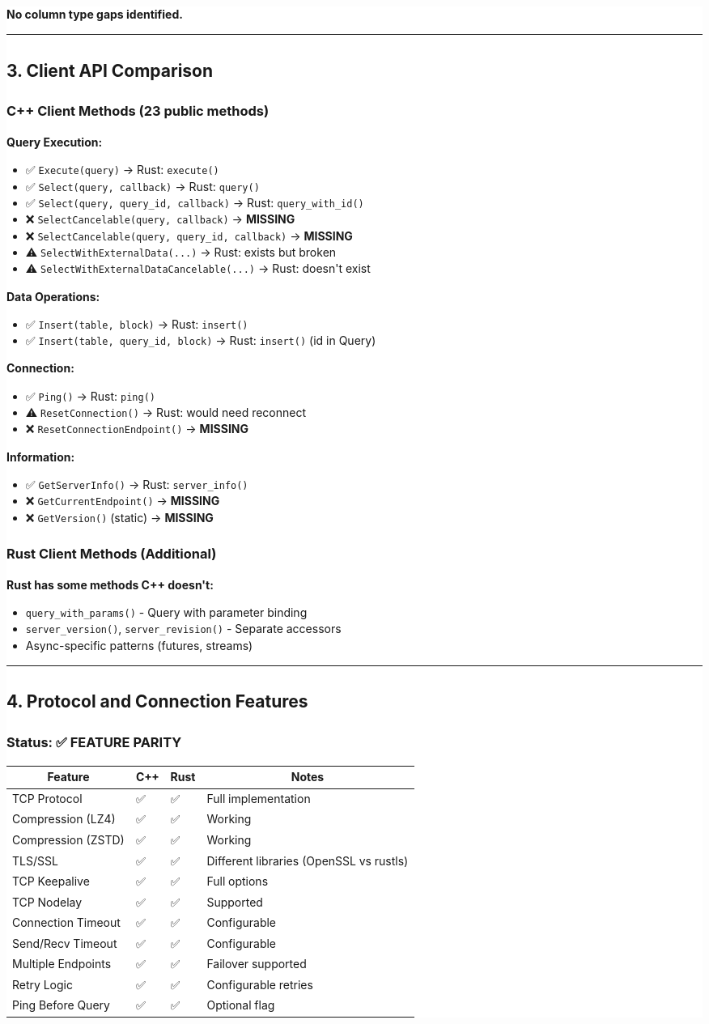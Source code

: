 **No column type gaps identified.**

---

## 3. Client API Comparison

### C++ Client Methods (23 public methods)

**Query Execution:**
- ✅ `Execute(query)` → Rust: `execute()`
- ✅ `Select(query, callback)` → Rust: `query()`
- ✅ `Select(query, query_id, callback)` → Rust: `query_with_id()`
- ❌ `SelectCancelable(query, callback)` → **MISSING**
- ❌ `SelectCancelable(query, query_id, callback)` → **MISSING**
- ⚠️ `SelectWithExternalData(...)` → Rust: exists but broken
- ⚠️ `SelectWithExternalDataCancelable(...)` → Rust: doesn't exist

**Data Operations:**
- ✅ `Insert(table, block)` → Rust: `insert()`
- ✅ `Insert(table, query_id, block)` → Rust: `insert()` (id in Query)

**Connection:**
- ✅ `Ping()` → Rust: `ping()`
- ⚠️ `ResetConnection()` → Rust: would need reconnect
- ❌ `ResetConnectionEndpoint()` → **MISSING**

**Information:**
- ✅ `GetServerInfo()` → Rust: `server_info()`
- ❌ `GetCurrentEndpoint()` → **MISSING**
- ❌ `GetVersion()` (static) → **MISSING**

### Rust Client Methods (Additional)

**Rust has some methods C++ doesn't:**
- `query_with_params()` - Query with parameter binding
- `server_version()`, `server_revision()` - Separate accessors
- Async-specific patterns (futures, streams)

---

## 4. Protocol and Connection Features

### Status: ✅ FEATURE PARITY

| Feature | C++ | Rust | Notes |
|---------|-----|------|-------|
| TCP Protocol | ✅ | ✅ | Full implementation |
| Compression (LZ4) | ✅ | ✅ | Working |
| Compression (ZSTD) | ✅ | ✅ | Working |
| TLS/SSL | ✅ | ✅ | Different libraries (OpenSSL vs rustls) |
| TCP Keepalive | ✅ | ✅ | Full options |
| TCP Nodelay | ✅ | ✅ | Supported |
| Connection Timeout | ✅ | ✅ | Configurable |
| Send/Recv Timeout | ✅ | ✅ | Configurable |
| Multiple Endpoints | ✅ | ✅ | Failover supported |
| Retry Logic | ✅ | ✅ | Configurable retries |
| Ping Before Query | ✅ | ✅ | Optional flag |